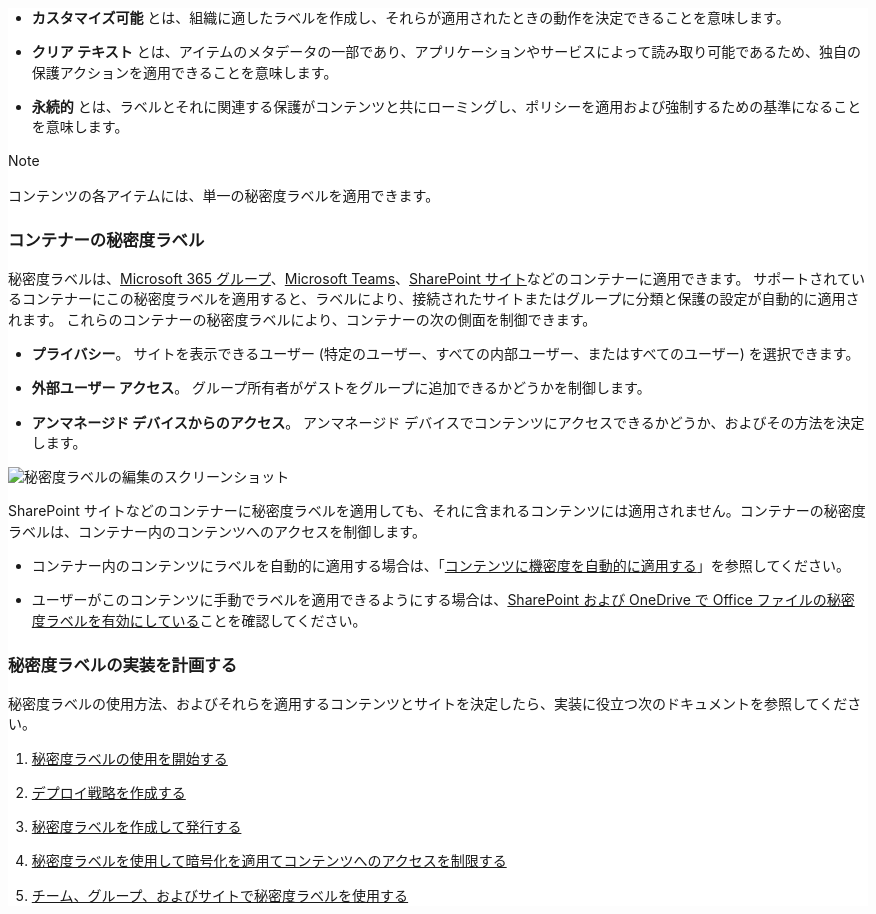 * **カスタマイズ可能** とは、組織に適したラベルを作成し、それらが適用されたときの動作を決定できることを意味します。

* **クリア テキスト** とは、アイテムのメタデータの一部であり、アプリケーションやサービスによって読み取り可能であるため、独自の保護アクションを適用できることを意味します。

* **永続的** とは、ラベルとそれに関連する保護がコンテンツと共にローミングし、ポリシーを適用および強制するための基準になることを意味します。

 

> [!NOTE]
> コンテンツの各アイテムには、単一の秘密度ラベルを適用できます。


### <a name="sensitivity-labels-on-containers"></a>コンテナーの秘密度ラベル

秘密度ラベルは、[Microsoft 365 グループ](https://docs.microsoft.com/azure/active-directory/users-groups-roles/groups-assign-sensitivity-labels)、[Microsoft Teams](https://docs.microsoft.com/microsoft-365/compliance/sensitivity-labels-teams-groups-sites?view=o365-worldwide)、[SharePoint サイト](https://docs.microsoft.com/microsoft-365/compliance/sensitivity-labels-teams-groups-sites?view=o365-worldwide)などのコンテナーに適用できます。 サポートされているコンテナーにこの秘密度ラベルを適用すると、ラベルにより、接続されたサイトまたはグループに分類と保護の設定が自動的に適用されます。 これらのコンテナーの秘密度ラベルにより、コンテナーの次の側面を制御できます。

* **プライバシー**。 サイトを表示できるユーザー (特定のユーザー、すべての内部ユーザー、またはすべてのユーザー) を選択できます。

* **外部ユーザー アクセス**。 グループ所有者がゲストをグループに追加できるかどうかを制御します。

* **アンマネージド デバイスからのアクセス**。 アンマネージド デバイスでコンテンツにアクセスできるかどうか、およびその方法を決定します。

 

![秘密度ラベルの編集のスクリーンショット](media/secure-external-access/8-edit-label.png)

 

SharePoint サイトなどのコンテナーに秘密度ラベルを適用しても、それに含まれるコンテンツには適用されません。コンテナーの秘密度ラベルは、コンテナー内のコンテンツへのアクセスを制御します。 

* コンテナー内のコンテンツにラベルを自動的に適用する場合は、「[コンテンツに機密度を自動的に適用する](https://docs.microsoft.com/microsoft-365/compliance/apply-sensitivity-label-automatically?view=o365-worldwide)」を参照してください。

* ユーザーがこのコンテンツに手動でラベルを適用できるようにする場合は、[SharePoint および OneDrive で Office ファイルの秘密度ラベルを有効にしている](https://docs.microsoft.com/microsoft-365/compliance/sensitivity-labels-sharepoint-onedrive-files?view=o365-worldwide)ことを確認してください。

### <a name="plan-to-implement-sensitivity-labels"></a>秘密度ラベルの実装を計画する

秘密度ラベルの使用方法、およびそれらを適用するコンテンツとサイトを決定したら、実装に役立つ次のドキュメントを参照してください。

1. [秘密度ラベルの使用を開始する](https://docs.microsoft.com/microsoft-365/compliance/get-started-with-sensitivity-labels?view=o365-worldwide)

2. [デプロイ戦略を作成する](https://docs.microsoft.com/microsoft-365/compliance/get-started-with-sensitivity-labels?view=o365-worldwide)

3. [秘密度ラベルを作成して発行する](https://docs.microsoft.com/microsoft-365/compliance/create-sensitivity-labels?view=o365-worldwide)

4. [秘密度ラベルを使用して暗号化を適用てコンテンツへのアクセスを制限する](https://docs.microsoft.com/microsoft-365/compliance/encryption-sensitivity-labels?view=o365-worldwide)

5. [チーム、グループ、およびサイトで秘密度ラベルを使用する](https://docs.microsoft.com/microsoft-365/compliance/sensitivity-labels-teams-groups-sites?view=o365-worldwide)
